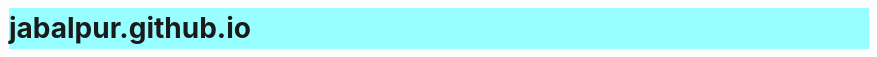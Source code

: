 # jabalpur.github.io
<!DOCTYPE html>
<html lang="en">
<head>
    <meta charset="UTF-8">
    <meta http-equiv="X-UA-Compatible" content="IE=edge">
    <meta name="viewport" content="width=device-width, initial-scale=1.0">
    <title>Jabalpur Engineering College</title>
    <style>
        body{
            background-color: rgb(151, 255, 255);
        }
        header{
         background-color: rgb(16, 163, 247);
        }
        nav{
            background-color: rgb(94, 109, 248);
            font-size: larger;
        }
        h5{
            color: darkgreen;
        }
        form{
        border: crimson;
        border-width: 5px;
        }

       
    </style>
</head>
<body>
    <div>
        <header>Home Contact CheckEmail</header>
 <img src=" https://www.jecjabalpur.ac.in/images/logo.jpg" alt=""> 
<img src="https://www.jecjabalpur.ac.in/images/header_text1.jpg" alt="">
<img src="https://www.jecjabalpur.ac.in/images/header_text2.jpg" alt="image">
<img src="https://www.jecjabalpur.ac.in/images/header_text3.jpg" alt="">
<img src="https://www.jecjabalpur.ac.in/images/header_am75.jpg" alt="">
</div>
<h1>Welcome to Jabalpur Engineering College</h1>
  <nav> <a href="https://www.google.com/url?sa=t&rct=j&q=&esrc=s&source=web&cd=&cad=rja&uact=8&ved=2ahUKEwj_zaP6prb5AhWc7zgGHTLZDX4QFnoECA0QAQ&url=https%3A%2F%2Fwww.jecjabalpur.ac.in%2F&usg=AOvVaw3-gW9ZjZI-SDk8lUaHHJLY">Aboutus</a>  | Departments |  Admission |Students |Parents |Faculty & Staff | <a href="https://www.google.com/url?sa=t&rct=j&q=&esrc=s&source=web&cd=&cad=rja&uact=8&ved=2ahUKEwj3vP3usrb5AhWSTmwGHSqdD8gQFnoECAwQAw&url=https%3A%2F%2Fcollegedunia.com%2Fcollege%2F24121-jabalpur-engineering-college-jec-jabalpur%2Fplacement&usg=AOvVaw2-fV3mEjCV2WsuAkL4HkT4">placement</a></nav>

  <form action="/action.php">
     <h1>Students login</h1>
      <input type="text" placeholder="Username"><br>
      <input type="password" placeholder="EnterPassword">
      <h5>please enter the text below</h5>
      <input type="textarea" placeholder="enter here">
      <br>
      <input type="submit" value="login">
      <p>Forgot password? </p>
  </form>
